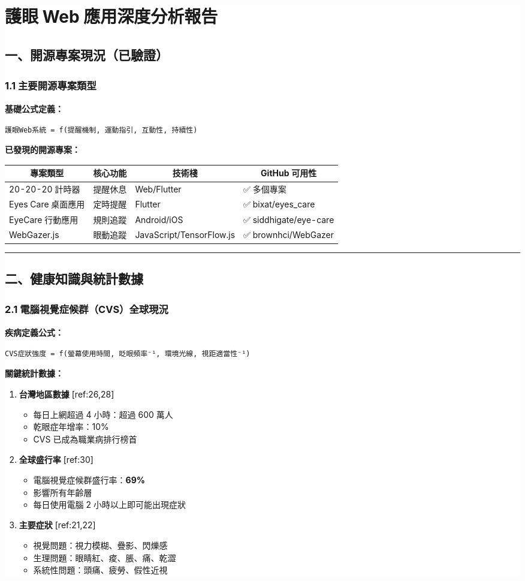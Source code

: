 # 護眼 Web 應用深度分析報告

## 一、開源專案現況（已驗證）

### 1.1 主要開源專案類型

**基礎公式定義：**

```
護眼Web系統 = f(提醒機制, 運動指引, 互動性, 持續性)
```

**已發現的開源專案：**

| 專案類型           | 核心功能 | 技術棧                   | GitHub 可用性          |
| ------------------ | -------- | ------------------------ | ---------------------- |
| 20-20-20 計時器    | 提醒休息 | Web/Flutter              | ✅ 多個專案            |
| Eyes Care 桌面應用 | 定時提醒 | Flutter                  | ✅ bixat/eyes_care     |
| EyeCare 行動應用   | 規則追蹤 | Android/iOS              | ✅ siddhigate/eye-care |
| WebGazer.js        | 眼動追蹤 | JavaScript/TensorFlow.js | ✅ brownhci/WebGazer   |

---

## 二、健康知識與統計數據

### 2.1 電腦視覺症候群（CVS）全球現況

**疾病定義公式：**

```
CVS症狀強度 = f(螢幕使用時間, 眨眼頻率⁻¹, 環境光線, 視距適當性⁻¹)
```

**關鍵統計數據：**

1. **台灣地區數據** [ref:26,28]

   - 每日上網超過 4 小時：超過 600 萬人
   - 乾眼症年增率：10%
   - CVS 已成為職業病排行榜首

2. **全球盛行率** [ref:30]

   - 電腦視覺症候群盛行率：**69%**
   - 影響所有年齡層
   - 每日使用電腦 2 小時以上即可能出現症狀

3. **主要症狀** [ref:21,22]
   - 視覺問題：視力模糊、疊影、閃爍感
   - 生理問題：眼睛紅、痠、脹、痛、乾澀
   - 系統性問題：頭痛、疲勞、假性近視

